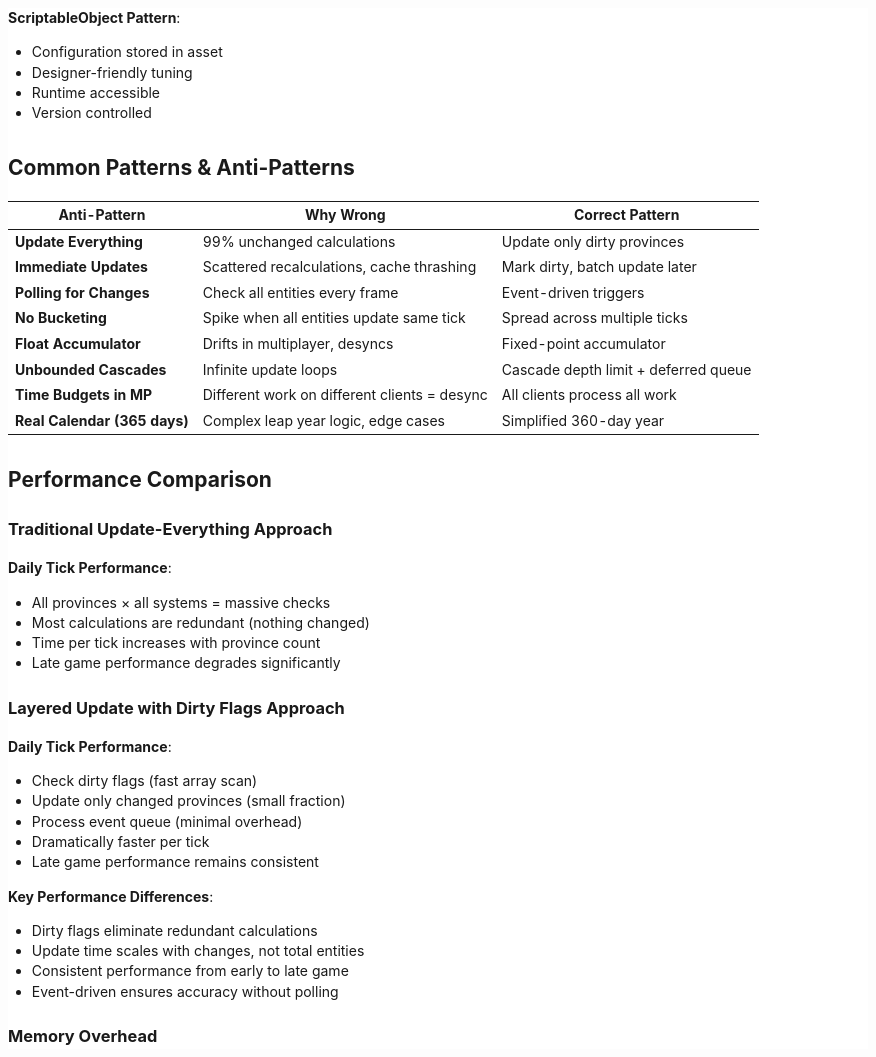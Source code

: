 **ScriptableObject Pattern**:
- Configuration stored in asset
- Designer-friendly tuning
- Runtime accessible
- Version controlled

## Common Patterns & Anti-Patterns

| Anti-Pattern | Why Wrong | Correct Pattern |
|--------------|-----------|----------------|
| **Update Everything** | 99% unchanged calculations | Update only dirty provinces |
| **Immediate Updates** | Scattered recalculations, cache thrashing | Mark dirty, batch update later |
| **Polling for Changes** | Check all entities every frame | Event-driven triggers |
| **No Bucketing** | Spike when all entities update same tick | Spread across multiple ticks |
| **Float Accumulator** | Drifts in multiplayer, desyncs | Fixed-point accumulator |
| **Unbounded Cascades** | Infinite update loops | Cascade depth limit + deferred queue |
| **Time Budgets in MP** | Different work on different clients = desync | All clients process all work |
| **Real Calendar (365 days)** | Complex leap year logic, edge cases | Simplified 360-day year |

## Performance Comparison

### Traditional Update-Everything Approach

**Daily Tick Performance**:
- All provinces × all systems = massive checks
- Most calculations are redundant (nothing changed)
- Time per tick increases with province count
- Late game performance degrades significantly

### Layered Update with Dirty Flags Approach

**Daily Tick Performance**:
- Check dirty flags (fast array scan)
- Update only changed provinces (small fraction)
- Process event queue (minimal overhead)
- Dramatically faster per tick
- Late game performance remains consistent

**Key Performance Differences**:
- Dirty flags eliminate redundant calculations
- Update time scales with changes, not total entities
- Consistent performance from early to late game
- Event-driven ensures accuracy without polling

### Memory Overhead
